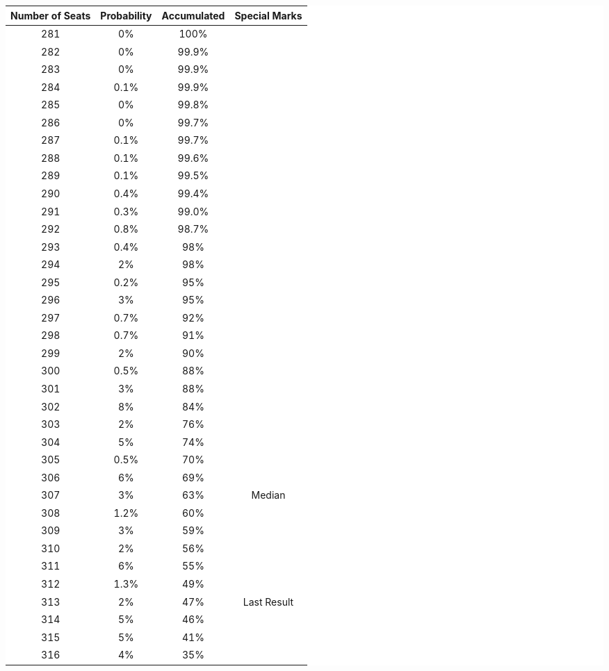| Number of Seats | Probability | Accumulated | Special Marks |
|:---------------:|:-----------:|:-----------:|:-------------:|
| 281 | 0% | 100% |  |
| 282 | 0% | 99.9% |  |
| 283 | 0% | 99.9% |  |
| 284 | 0.1% | 99.9% |  |
| 285 | 0% | 99.8% |  |
| 286 | 0% | 99.7% |  |
| 287 | 0.1% | 99.7% |  |
| 288 | 0.1% | 99.6% |  |
| 289 | 0.1% | 99.5% |  |
| 290 | 0.4% | 99.4% |  |
| 291 | 0.3% | 99.0% |  |
| 292 | 0.8% | 98.7% |  |
| 293 | 0.4% | 98% |  |
| 294 | 2% | 98% |  |
| 295 | 0.2% | 95% |  |
| 296 | 3% | 95% |  |
| 297 | 0.7% | 92% |  |
| 298 | 0.7% | 91% |  |
| 299 | 2% | 90% |  |
| 300 | 0.5% | 88% |  |
| 301 | 3% | 88% |  |
| 302 | 8% | 84% |  |
| 303 | 2% | 76% |  |
| 304 | 5% | 74% |  |
| 305 | 0.5% | 70% |  |
| 306 | 6% | 69% |  |
| 307 | 3% | 63% | Median |
| 308 | 1.2% | 60% |  |
| 309 | 3% | 59% |  |
| 310 | 2% | 56% |  |
| 311 | 6% | 55% |  |
| 312 | 1.3% | 49% |  |
| 313 | 2% | 47% | Last Result |
| 314 | 5% | 46% |  |
| 315 | 5% | 41% |  |
| 316 | 4% | 35% |  |